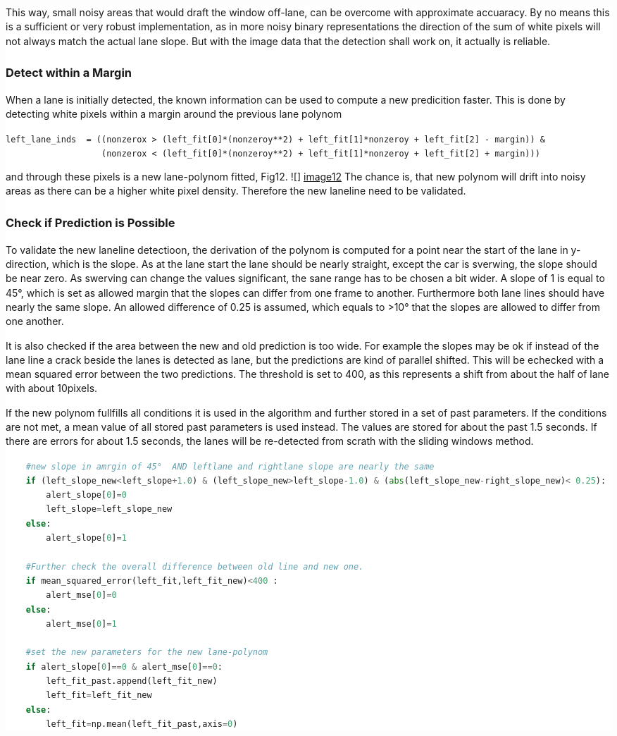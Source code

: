 [image12]: ./images/margin.png "fig12: search in a margin"

This way, small noisy areas that would draft the window off-lane, can be overcome with approximate accuaracy. By no means this is a sufficient or very robust implementation, as in more noisy binary representations the direction of the sum of white pixels will not always match the actual lane slope. But with the image data that the detection shall work on, it actually is reliable.

### Detect within a Margin

When a lane is initially detected, the known information can be used to compute a new predicition faster. This is done by detecting white pixels within a margin around the previous lane polynom

    left_lane_inds  = ((nonzerox > (left_fit[0]*(nonzeroy**2) + left_fit[1]*nonzeroy + left_fit[2] - margin)) &
                       (nonzerox < (left_fit[0]*(nonzeroy**2) + left_fit[1]*nonzeroy + left_fit[2] + margin))) 

and through these pixels is a new lane-polynom fitted, Fig12. ![] [image12]
The chance is, that new polynom will drift into noisy areas as there can be a higher white pixel density. Therefore the new laneline need to be validated.

### Check if Prediction is Possible

To validate the new laneline detectioon, the derivation of the polynom is computed for a point near the start of the lane in y-direction, which is the slope. As at the lane start the lane should be nearly straight, except the car is sverwing, the slope should be near zero. As swerving can change the values significant, the sane range has to be chosen a bit wider. A slope of 1 is equal to 45°, which is set as allowed margin that the slopes can differ from one frame to another. Furthermore both lane lines should have nearly the same slope. An allowed difference of 0.25 is assumed, which equals to >10° that the slopes are allowed to differ from one another.

It is also checked if the area between the new and old prediction is too wide. For example the slopes may be ok if instead of the lane line a crack beside the lanes is detected as lane, but the predictions are kind of parallel shifted. This will be echecked with a mean squared error between the two predictions. The threshold is set to 400, as this represents a shift from about the half of lane with about 10pixels.

If the new polynom fullfills all conditions it is used in the algorithm and further stored in a set of past parameters. If the conditions are not met, a mean value of all stored past parameters is used instead. The values are stored for about the past 1.5 seconds. If there are errors for about 1.5 seconds, the lanes will be re-detected from scrath with the sliding windows method.


```python
    #new slope in amrgin of 45°  AND leftlane and rightlane slope are nearly the same
    if (left_slope_new<left_slope+1.0) & (left_slope_new>left_slope-1.0) & (abs(left_slope_new-right_slope_new)< 0.25):
        alert_slope[0]=0
        left_slope=left_slope_new
    else:
        alert_slope[0]=1

    #Further check the overall difference between old line and new one.
    if mean_squared_error(left_fit,left_fit_new)<400 :
        alert_mse[0]=0    
    else:
        alert_mse[0]=1
    
    #set the new parameters for the new lane-polynom
    if alert_slope[0]==0 & alert_mse[0]==0:
        left_fit_past.append(left_fit_new)
        left_fit=left_fit_new
    else:
        left_fit=np.mean(left_fit_past,axis=0)
```


[image1]: ./images/distort_checker.png "fig1: distorted"
[image2]: ./images/undistort_checker.png "fig2: undistorted"
[image3]: ./images/road_undistorted.png "fig3: calibrated camera"
[image4]: ./images/trapezoid_transform.png "fig4: trapezoid source points"
[image5]: ./images/transformed_lanelines.png "fig5: birds-eye-view"
[image6]: ./images/evaluation1.png "fig6:"
[image7]: ./images/evaluation2.png "fig7:"
[image8]: ./images/evaluation3.png "fig8:"
[image9]: ./images/combined.png "fig9:"
[image10]: ./images/histogramm_binary.png "fig10: binary birds-eye histogram"
[image11]: ./images/windows.png "fig11: sliding windows"
[image13]: ./images/annotaed_lane_line.png "fig13: annotated image"